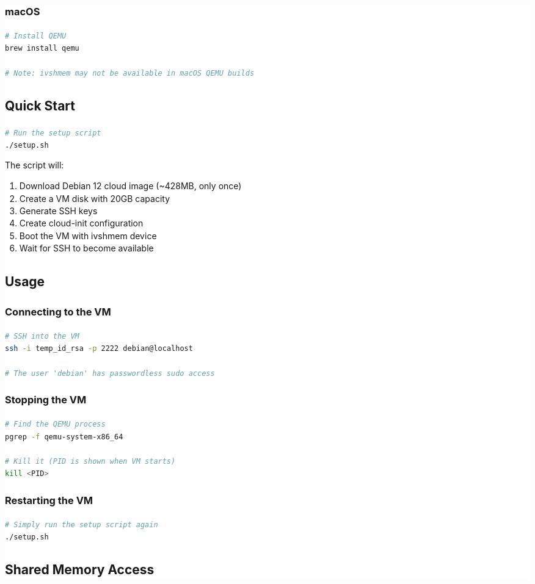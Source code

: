 ### macOS
```bash
# Install QEMU
brew install qemu

# Note: ivshmem may not be available in macOS QEMU builds
```

## Quick Start

```bash
# Run the setup script
./setup.sh
```

The script will:
1. Download Debian 12 cloud image (~428MB, only once)
2. Create a VM disk with 20GB capacity
3. Generate SSH keys
4. Create cloud-init configuration
5. Boot the VM with ivshmem device
6. Wait for SSH to become available

## Usage

### Connecting to the VM

```bash
# SSH into the VM
ssh -i temp_id_rsa -p 2222 debian@localhost

# The user 'debian' has passwordless sudo access
```

### Stopping the VM

```bash
# Find the QEMU process
pgrep -f qemu-system-x86_64

# Kill it (PID is shown when VM starts)
kill <PID>
```

### Restarting the VM

```bash
# Simply run the setup script again
./setup.sh
```

## Shared Memory Access
